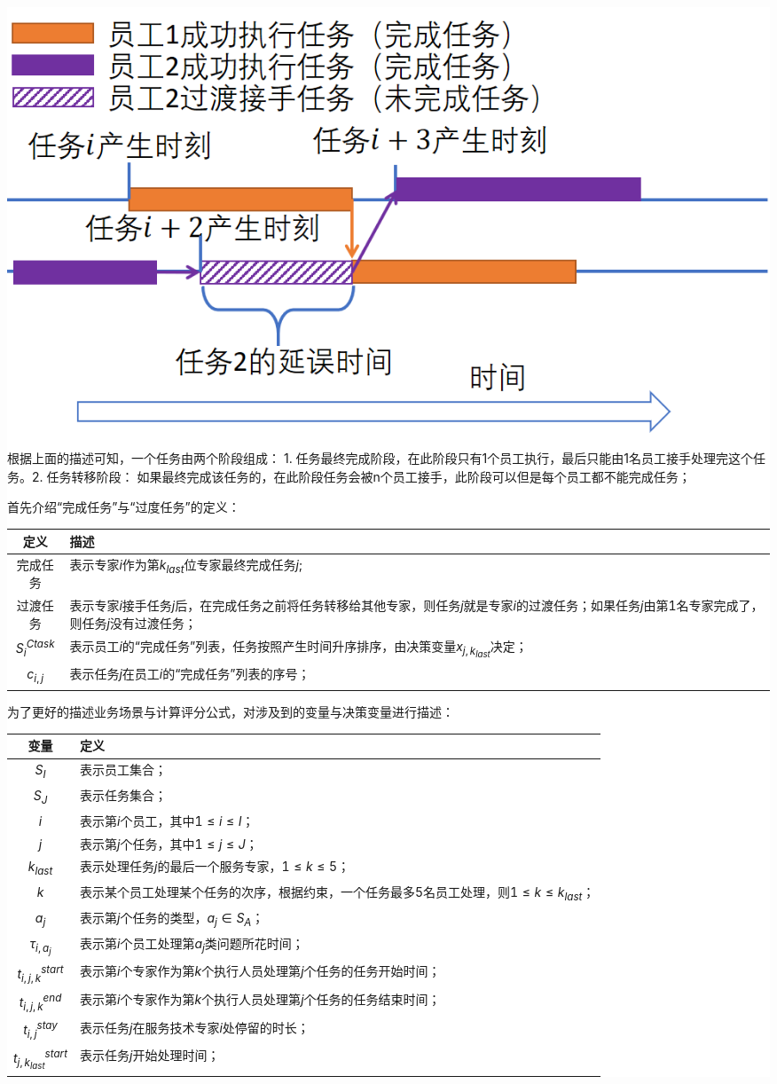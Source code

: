 ![有其他员工接手任务的任务转移情况](./doc/有其他员工接手任务的任务转移情况.bmp "有其他员工接手任务的任务转移情况")

根据上面的描述可知，一个任务由两个阶段组成： 1. 任务最终完成阶段，在此阶段只有1个员工执行，最后只能由1名员工接手处理完这个任务。2. 任务转移阶段： 如果最终完成该任务的，在此阶段任务会被n个员工接手，此阶段可以但是每个员工都不能完成任务；

首先介绍“完成任务”与“过度任务”的定义：

|       定义       | 描述                                                                                                                                                            |
| :---------------: | :-------------------------------------------------------------------------------------------------------------------------------------------------------------- |
|     完成任务     | 表示专家$i$作为第$k_{last}$位专家最终完成任务$j$;                                                                                                         |
|     过渡任务     | 表示专家$i$接手任务$j$后，在完成任务之前将任务转移给其他专家，则任务$j$就是专家$i$的过渡任务；如果任务$j$由第1名专家完成了，则任务$j$没有过渡任务； |
| $S_{i}^{Ctask}$ | 表示员工$i$的“完成任务”列表，任务按照产生时间升序排序，由决策变量$x_{j,k_{last}}$决定；                                                                   |
|    $c_{i,j}$    | 表示任务$j$在员工$i$的“完成任务”列表的序号；                                                                                                              |

为了更好的描述业务场景与计算评分公式，对涉及到的变量与决策变量进行描述：

|            变量            | 定义                                                                                              |
| :-------------------------: | :------------------------------------------------------------------------------------------------ |
|          $S_{I}$          | 表示员工集合；                                                                                    |
|          $S_{J}$          | 表示任务集合；                                                                                    |
|            $i$            | 表示第$i$个员工，其中$1 \leq i \leq I$；                                                      |
|            $j$            | 表示第$j$个任务，其中$1 \leq j \leq J$；                                                      |
|        $k_{last}$        | 表示处理任务$j$的最后一个服务专家，$1 \leq k \leq 5$；                                        |
|            $k$            | 表示某个员工处理某个任务的次序，根据约束，一个任务最多5名员工处理，则$1 \leq k \leq k_{last}$； |
|          $a_{j}$          | 表示第$j$个任务的类型，$a_{j} \in S_{A}$；                                                    |
|     $\tau _{i,a_{j}}$     | 表示第$i$个员工处理第$a_{j}$类问题所花时间；                                                  |
|    $t_{i,j,k}^{start}$    | 表示第$i$个专家作为第$k$个执行人员处理第$j$个任务的任务开始时间；                           |
|     $t_{i,j,k}^{end}$     | 表示第$i$个专家作为第$k$个执行人员处理第$j$个任务的任务结束时间；                           |
|     $t_{i,j}^{stay}$     | 表示任务$j$在服务技术专家$i$处停留的时长；                                                    |
| $t_{j,k_{last}}^{start}$ | 表示任务$j$开始处理时间；                                                                       |